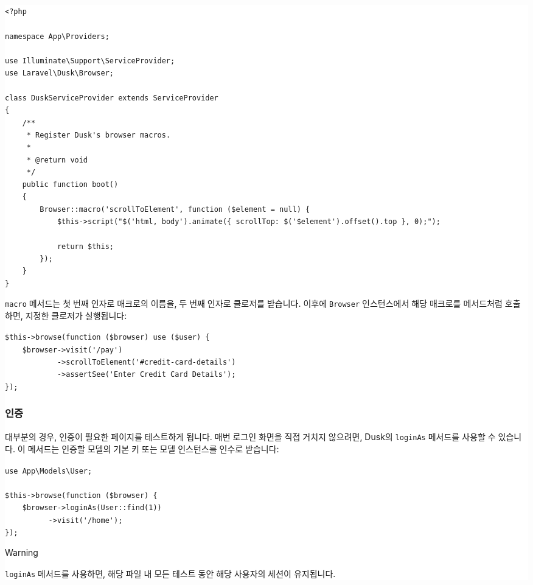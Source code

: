 ```
<?php

namespace App\Providers;

use Illuminate\Support\ServiceProvider;
use Laravel\Dusk\Browser;

class DuskServiceProvider extends ServiceProvider
{
    /**
     * Register Dusk's browser macros.
     *
     * @return void
     */
    public function boot()
    {
        Browser::macro('scrollToElement', function ($element = null) {
            $this->script("$('html, body').animate({ scrollTop: $('$element').offset().top }, 0);");

            return $this;
        });
    }
}
```

`macro` 메서드는 첫 번째 인자로 매크로의 이름을, 두 번째 인자로 클로저를 받습니다. 이후에 `Browser` 인스턴스에서 해당 매크로를 메서드처럼 호출하면, 지정한 클로저가 실행됩니다:

```
$this->browse(function ($browser) use ($user) {
    $browser->visit('/pay')
            ->scrollToElement('#credit-card-details')
            ->assertSee('Enter Credit Card Details');
});
```

<a name="authentication"></a>
### 인증

대부분의 경우, 인증이 필요한 페이지를 테스트하게 됩니다. 매번 로그인 화면을 직접 거치지 않으려면, Dusk의 `loginAs` 메서드를 사용할 수 있습니다. 이 메서드는 인증할 모델의 기본 키 또는 모델 인스턴스를 인수로 받습니다:

```
use App\Models\User;

$this->browse(function ($browser) {
    $browser->loginAs(User::find(1))
          ->visit('/home');
});
```

> [!WARNING]
> `loginAs` 메서드를 사용하면, 해당 파일 내 모든 테스트 동안 해당 사용자의 세션이 유지됩니다.
